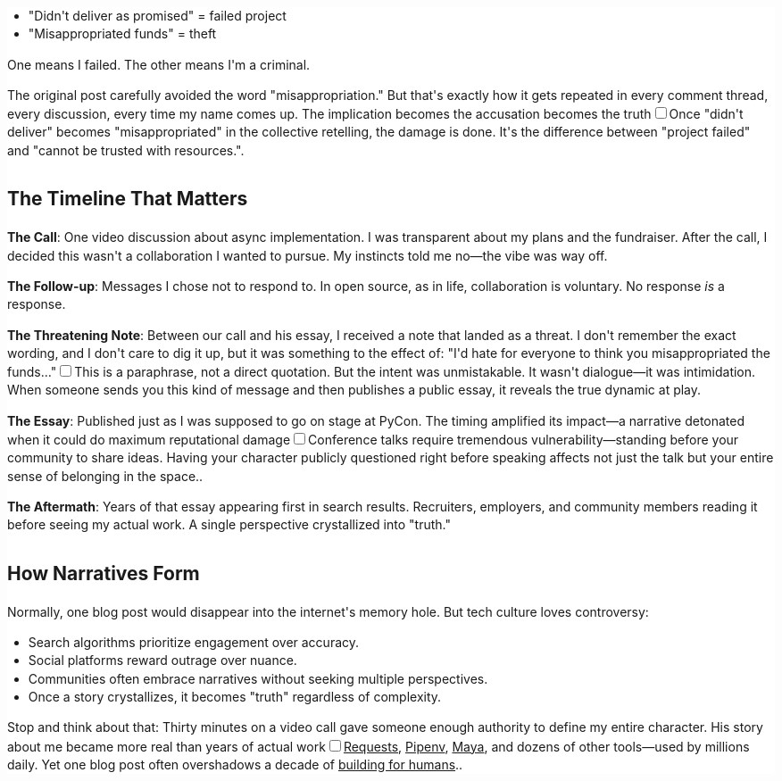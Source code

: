 * "Didn't deliver as promised" = failed project  
* "Misappropriated funds" = theft

One means I failed. The other means I'm a criminal.

The original post carefully avoided the word "misappropriation." But that's exactly how it gets repeated in every comment thread, every discussion, every time my name comes up. The implication becomes the accusation becomes the truth<label for="sn-words-matter" class="margin-toggle sidenote-number"></label><input type="checkbox" id="sn-words-matter" class="margin-toggle"/><span class="sidenote">Once "didn't deliver" becomes "misappropriated" in the collective retelling, the damage is done. It's the difference between "project failed" and "cannot be trusted with resources."</span>.

## The Timeline That Matters

**The Call**: One video discussion about async implementation. I was transparent about my plans and the fundraiser. After the call, I decided this wasn't a collaboration I wanted to pursue. My instincts told me no—the vibe was way off.

**The Follow-up**: Messages I chose not to respond to. In open source, as in life, collaboration is voluntary. No response *is* a response.

**The Threatening Note**: Between our call and his essay, I received a note that landed as a threat. I don't remember the exact wording, and I don't care to dig it up, but it was something to the effect of: "I'd hate for everyone to think you misappropriated the funds…"<label for="sn-threat" class="margin-toggle sidenote-number"></label><input type="checkbox" id="sn-threat" class="margin-toggle"/><span class="sidenote">This is a paraphrase, not a direct quotation. But the intent was unmistakable. It wasn't dialogue—it was intimidation. When someone sends you this kind of message and then publishes a public essay, it reveals the true dynamic at play.</span>

**The Essay**: Published just as I was supposed to go on stage at PyCon. The timing amplified its impact—a narrative detonated when it could do maximum reputational damage<label for="sn-pycon-timing" class="margin-toggle sidenote-number"></label><input type="checkbox" id="sn-pycon-timing" class="margin-toggle"/><span class="sidenote">Conference talks require tremendous vulnerability—standing before your community to share ideas. Having your character publicly questioned right before speaking affects not just the talk but your entire sense of belonging in the space.</span>.

**The Aftermath**: Years of that essay appearing first in search results. Recruiters, employers, and community members reading it before seeing my actual work. A single perspective crystallized into "truth."

## How Narratives Form

Normally, one blog post would disappear into the internet's memory hole. But tech culture loves controversy:

* Search algorithms prioritize engagement over accuracy.
* Social platforms reward outrage over nuance.
* Communities often embrace narratives without seeking multiple perspectives.
* Once a story crystallizes, it becomes "truth" regardless of complexity.

Stop and think about that: Thirty minutes on a video call gave someone enough authority to define my entire character. His story about me became more real than years of actual work<label for="sn-ecosystem-contributions" class="margin-toggle sidenote-number"></label><input type="checkbox" id="sn-ecosystem-contributions" class="margin-toggle"/><span class="sidenote">[Requests](/software/requests), [Pipenv](/software/pipenv), [Maya](/software/maya), and dozens of other tools—used by millions daily. Yet one blog post often overshadows a decade of [building for humans](/themes/for-humans-philosophy).</span>.
